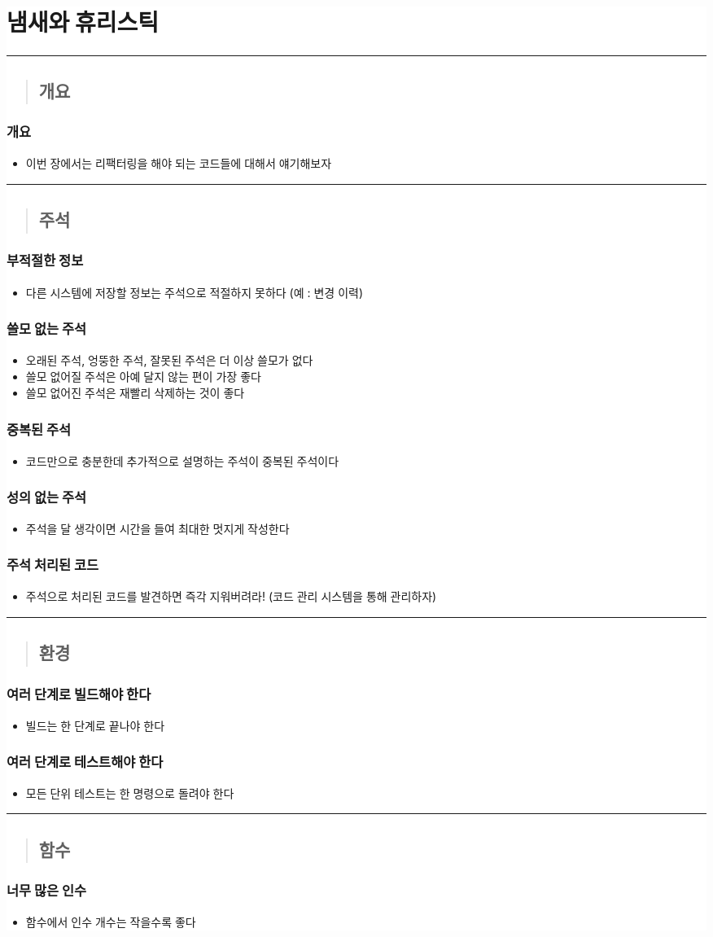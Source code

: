 
# 냄새와 휴리스틱
	
------------------------------------------------------------------------------------------------------------------------

> ## 개요

### 개요
- 이번 장에서는 리팩터링을 해야 되는 코드들에 대해서 얘기해보자

------------------------------------------------------------------------------------------------------------------------
	
> ## 주석

### 부적절한 정보
- 다른 시스템에 저장할 정보는 주석으로 적절하지 못하다 (예 : 변경 이력)


### 쓸모 없는 주석
- 오래된 주석, 엉뚱한 주석, 잘못된 주석은 더 이상 쓸모가 없다
- 쓸모 없어질 주석은 아예 달지 않는 편이 가장 좋다
- 쓸모 없어진 주석은 재빨리 삭제하는 것이 좋다


### 중복된 주석
- 코드만으로 충분한데 추가적으로 설명하는 주석이 중복된 주석이다


### 성의 없는 주석
- 주석을 달 생각이면 시간을 들여 최대한 멋지게 작성한다


### 주석 처리된 코드
- 주석으로 처리된 코드를 발견하면 즉각 지워버려라! (코드 관리 시스템을 통해 관리하자)

------------------------------------------------------------------------------------------------------------------------

> ## 환경

### 여러 단계로 빌드해야 한다
- 빌드는 한 단계로 끝나야 한다


### 여러 단계로 테스트해야 한다
- 모든 단위 테스트는 한 명령으로 돌려야 한다

------------------------------------------------------------------------------------------------------------------------

> ## 함수

### 너무 많은 인수
- 함수에서 인수 개수는 작을수록 좋다
